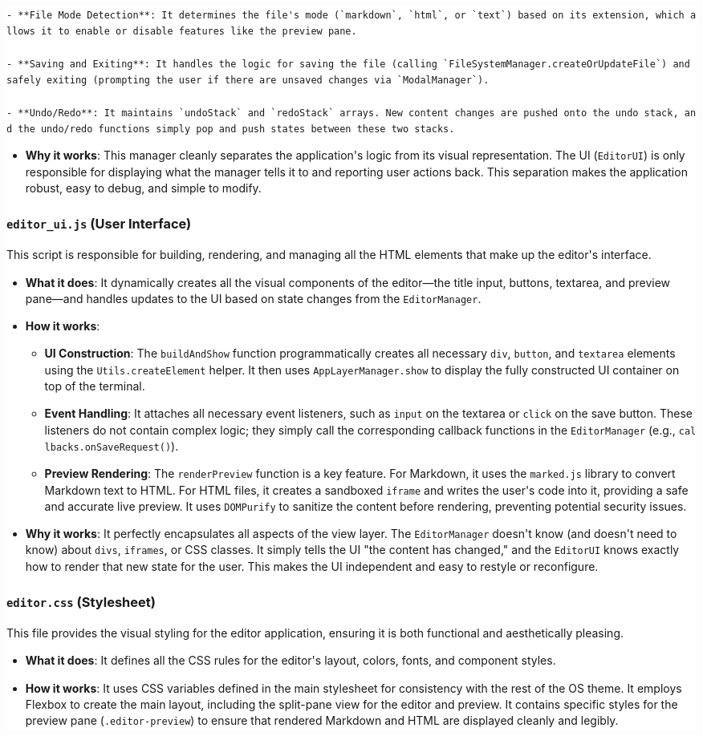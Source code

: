     - **File Mode Detection**: It determines the file's mode (`markdown`, `html`, or `text`) based on its extension, which allows it to enable or disable features like the preview pane.
        
    - **Saving and Exiting**: It handles the logic for saving the file (calling `FileSystemManager.createOrUpdateFile`) and safely exiting (prompting the user if there are unsaved changes via `ModalManager`).
        
    - **Undo/Redo**: It maintains `undoStack` and `redoStack` arrays. New content changes are pushed onto the undo stack, and the undo/redo functions simply pop and push states between these two stacks.
        
- **Why it works**: This manager cleanly separates the application's logic from its visual representation. The UI (`EditorUI`) is only responsible for displaying what the manager tells it to and reporting user actions back. This separation makes the application robust, easy to debug, and simple to modify.
  
### **`editor_ui.js`** (User Interface)

This script is responsible for building, rendering, and managing all the HTML elements that make up the editor's interface.

- **What it does**: It dynamically creates all the visual components of the editor—the title input, buttons, textarea, and preview pane—and handles updates to the UI based on state changes from the `EditorManager`.
    
- **How it works**:
    
    - **UI Construction**: The `buildAndShow` function programmatically creates all necessary `div`, `button`, and `textarea` elements using the `Utils.createElement` helper. It then uses `AppLayerManager.show` to display the fully constructed UI container on top of the terminal.
        
    - **Event Handling**: It attaches all necessary event listeners, such as `input` on the textarea or `click` on the save button. These listeners do not contain complex logic; they simply call the corresponding callback functions in the `EditorManager` (e.g., `callbacks.onSaveRequest()`).
        
    - **Preview Rendering**: The `renderPreview` function is a key feature. For Markdown, it uses the `marked.js` library to convert Markdown text to HTML. For HTML files, it creates a sandboxed `iframe` and writes the user's code into it, providing a safe and accurate live preview. It uses `DOMPurify` to sanitize the content before rendering, preventing potential security issues.
        
- **Why it works**: It perfectly encapsulates all aspects of the view layer. The `EditorManager` doesn't know (and doesn't need to know) about `divs`, `iframes`, or CSS classes. It simply tells the UI "the content has changed," and the `EditorUI` knows exactly how to render that new state for the user. This makes the UI independent and easy to restyle or reconfigure.
    
### **`editor.css`** (Stylesheet)

This file provides the visual styling for the editor application, ensuring it is both functional and aesthetically pleasing.

- **What it does**: It defines all the CSS rules for the editor's layout, colors, fonts, and component styles.
    
- **How it works**: It uses CSS variables defined in the main stylesheet for consistency with the rest of the OS theme. It employs Flexbox to create the main layout, including the split-pane view for the editor and preview. It contains specific styles for the preview pane (`.editor-preview`) to ensure that rendered Markdown and HTML are displayed cleanly and legibly.
    